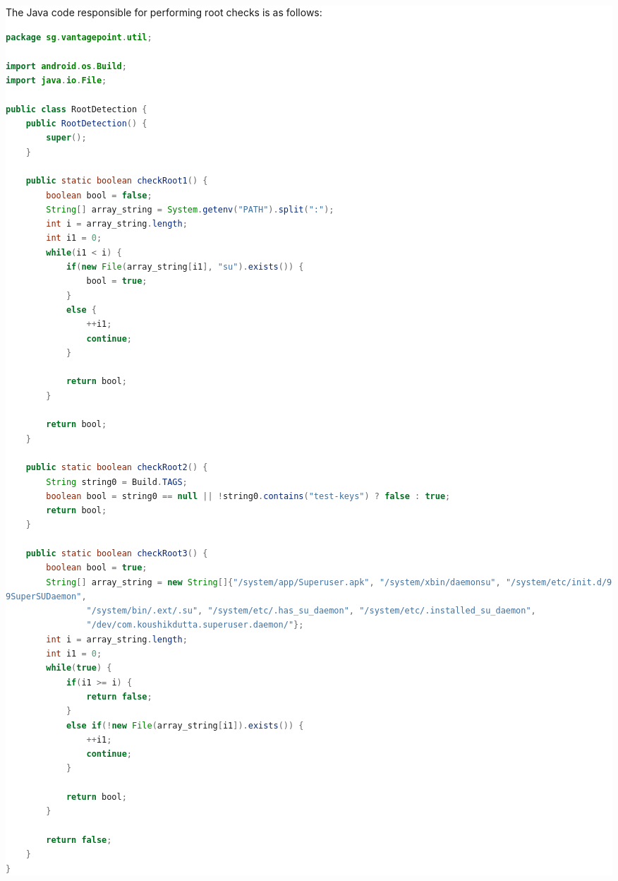 The Java code responsible for performing root checks is as follows:
```java
package sg.vantagepoint.util;

import android.os.Build;
import java.io.File;

public class RootDetection {
    public RootDetection() {
        super();
    }

    public static boolean checkRoot1() {
        boolean bool = false;
        String[] array_string = System.getenv("PATH").split(":");
        int i = array_string.length;
        int i1 = 0;
        while(i1 < i) {
            if(new File(array_string[i1], "su").exists()) {
                bool = true;
            }
            else {
                ++i1;
                continue;
            }

            return bool;
        }

        return bool;
    }

    public static boolean checkRoot2() {
        String string0 = Build.TAGS;
        boolean bool = string0 == null || !string0.contains("test-keys") ? false : true;
        return bool;
    }

    public static boolean checkRoot3() {
        boolean bool = true;
        String[] array_string = new String[]{"/system/app/Superuser.apk", "/system/xbin/daemonsu", "/system/etc/init.d/99SuperSUDaemon",
                "/system/bin/.ext/.su", "/system/etc/.has_su_daemon", "/system/etc/.installed_su_daemon",
                "/dev/com.koushikdutta.superuser.daemon/"};
        int i = array_string.length;
        int i1 = 0;
        while(true) {
            if(i1 >= i) {
                return false;
            }
            else if(!new File(array_string[i1]).exists()) {
                ++i1;
                continue;
            }

            return bool;
        }

        return false;
    }
}
```
